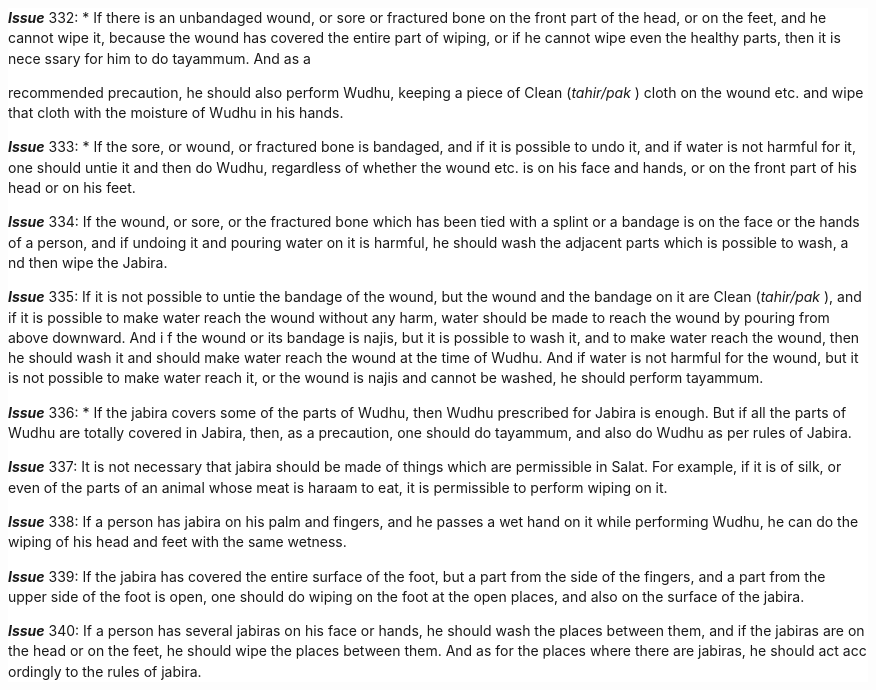 ***Issue*** 332: \* If there is an unbandaged wound, or sore or
fractured bone on the front part of the head, or on the feet, and he
cannot wipe it, because the wound has covered the entire part of wiping,
or if he cannot wipe even the healthy parts, then it is nece ssary for
him to do tayammum. And as a

recommended precaution, he should also perform Wudhu, keeping a piece of
Clean (*tahir/pak* ) cloth on the wound etc. and wipe that cloth with
the moisture of Wudhu in his hands.

***Issue*** 333: \* If the sore, or wound, or fractured bone is
bandaged, and if it is possible to undo it, and if water is not harmful
for it, one should untie it and then do Wudhu, regardless of whether the
wound etc. is on his face and hands, or on the front part of his head or
on his feet.

***Issue*** 334: If the wound, or sore, or the fractured bone which has
been tied with a splint or a bandage is on the face or the hands of a
person, and if undoing it and pouring water on it is harmful, he should
wash the adjacent parts which is possible to wash, a nd then wipe the
Jabira.

***Issue*** 335: If it is not possible to untie the bandage of the
wound, but the wound and the bandage on it are Clean (*tahir/pak* ), and
if it is possible to make water reach the wound without any harm, water
should be made to reach the wound by pouring from above downward. And i
f the wound or its bandage is najis, but it is possible to wash it, and
to make water reach the wound, then he should wash it and should make
water reach the wound at the time of Wudhu. And if water is not harmful
for the wound, but it is not possible to make water reach it, or the
wound is najis and cannot be washed, he should perform tayammum.

***Issue*** 336: \* If the jabira covers some of the parts of Wudhu,
then Wudhu prescribed for Jabira is enough. But if all the parts of
Wudhu are totally covered in Jabira, then, as a precaution, one should
do tayammum, and also do Wudhu as per rules of Jabira.

***Issue*** 337: It is not necessary that jabira should be made of
things which are permissible in Salat. For example, if it is of silk, or
even of the parts of an animal whose meat is haraam to eat, it is
permissible to perform wiping on it.

***Issue*** 338: If a person has jabira on his palm and fingers, and he
passes a wet hand on it while performing Wudhu, he can do the wiping of
his head and feet with the same wetness.

***Issue*** 339: If the jabira has covered the entire surface of the
foot, but a part from the side of the fingers, and a part from the upper
side of the foot is open, one should do wiping on the foot at the open
places, and also on the surface of the jabira.

***Issue*** 340: If a person has several jabiras on his face or hands,
he should wash the places between them, and if the jabiras are on the
head or on the feet, he should wipe the places between them. And as for
the places where there are jabiras, he should act acc ordingly to the
rules of jabira.
